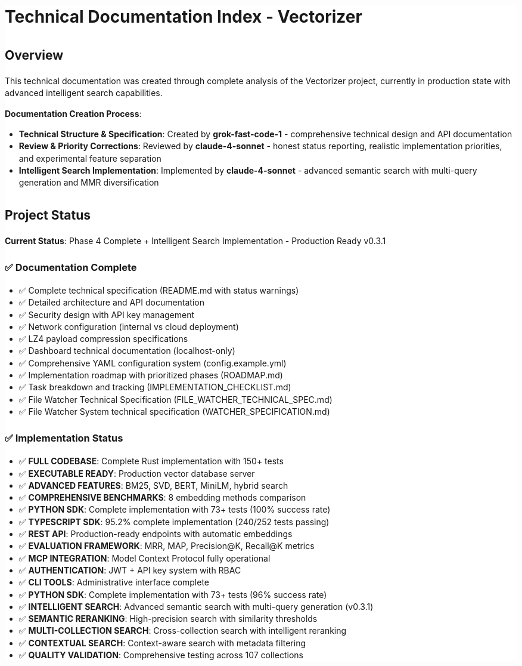 # Technical Documentation Index - Vectorizer

## Overview

This technical documentation was created through complete analysis of the Vectorizer project, currently in production state with advanced intelligent search capabilities.

**Documentation Creation Process**:
- **Technical Structure & Specification**: Created by **grok-fast-code-1** - comprehensive technical design and API documentation
- **Review & Priority Corrections**: Reviewed by **claude-4-sonnet** - honest status reporting, realistic implementation priorities, and experimental feature separation
- **Intelligent Search Implementation**: Implemented by **claude-4-sonnet** - advanced semantic search with multi-query generation and MMR diversification

## Project Status

**Current Status**: Phase 4 Complete + Intelligent Search Implementation - Production Ready v0.3.1

### ✅ **Documentation Complete**
- ✅ Complete technical specification (README.md with status warnings)
- ✅ Detailed architecture and API documentation
- ✅ Security design with API key management
- ✅ Network configuration (internal vs cloud deployment)
- ✅ LZ4 payload compression specifications
- ✅ Dashboard technical documentation (localhost-only)
- ✅ Comprehensive YAML configuration system (config.example.yml)
- ✅ Implementation roadmap with prioritized phases (ROADMAP.md)
- ✅ Task breakdown and tracking (IMPLEMENTATION_CHECKLIST.md)
- ✅ File Watcher Technical Specification (FILE_WATCHER_TECHNICAL_SPEC.md)
- ✅ File Watcher System technical specification (WATCHER_SPECIFICATION.md)

### ✅ **Implementation Status**
- ✅ **FULL CODEBASE**: Complete Rust implementation with 150+ tests
- ✅ **EXECUTABLE READY**: Production vector database server
- ✅ **ADVANCED FEATURES**: BM25, SVD, BERT, MiniLM, hybrid search
- ✅ **COMPREHENSIVE BENCHMARKS**: 8 embedding methods comparison
- ✅ **PYTHON SDK**: Complete implementation with 73+ tests (100% success rate)
- ✅ **TYPESCRIPT SDK**: 95.2% complete implementation (240/252 tests passing)
- ✅ **REST API**: Production-ready endpoints with automatic embeddings
- ✅ **EVALUATION FRAMEWORK**: MRR, MAP, Precision@K, Recall@K metrics
- ✅ **MCP INTEGRATION**: Model Context Protocol fully operational
- ✅ **AUTHENTICATION**: JWT + API key system with RBAC
- ✅ **CLI TOOLS**: Administrative interface complete
- ✅ **PYTHON SDK**: Complete implementation with 73+ tests (96% success rate)
- ✅ **INTELLIGENT SEARCH**: Advanced semantic search with multi-query generation (v0.3.1)
- ✅ **SEMANTIC RERANKING**: High-precision search with similarity thresholds
- ✅ **MULTI-COLLECTION SEARCH**: Cross-collection search with intelligent reranking
- ✅ **CONTEXTUAL SEARCH**: Context-aware search with metadata filtering
- ✅ **QUALITY VALIDATION**: Comprehensive testing across 107 collections
